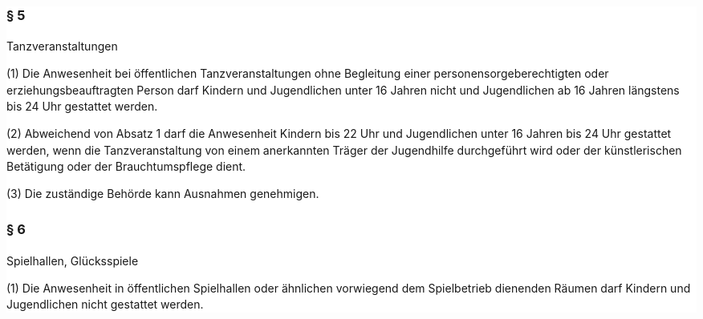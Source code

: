 </div>

</div>

<span id="BJNR273000002BJNE000500000.html"></span>

### § 5  
Tanzveranstaltungen

<div>

<div class="jnhtml">

<div>

<div class="jurAbsatz">

(1) Die Anwesenheit bei öffentlichen Tanzveranstaltungen ohne Begleitung
einer personensorgeberechtigten oder erziehungsbeauftragten Person darf
Kindern und Jugendlichen unter 16 Jahren nicht und Jugendlichen ab 16
Jahren längstens bis 24 Uhr gestattet werden.

</div>

<div class="jurAbsatz">

(2) Abweichend von Absatz 1 darf die Anwesenheit Kindern bis 22 Uhr und
Jugendlichen unter 16 Jahren bis 24 Uhr gestattet werden, wenn die
Tanzveranstaltung von einem anerkannten Träger der Jugendhilfe
durchgeführt wird oder der künstlerischen Betätigung oder der
Brauchtumspflege dient.

</div>

<div class="jurAbsatz">

(3) Die zuständige Behörde kann Ausnahmen genehmigen.

</div>

</div>

</div>

</div>

<span id="BJNR273000002BJNE000600000.html"></span>

### § 6  
Spielhallen, Glücksspiele

<div>

<div class="jnhtml">

<div>

<div class="jurAbsatz">

(1) Die Anwesenheit in öffentlichen Spielhallen oder ähnlichen
vorwiegend dem Spielbetrieb dienenden Räumen darf Kindern und
Jugendlichen nicht gestattet werden.
